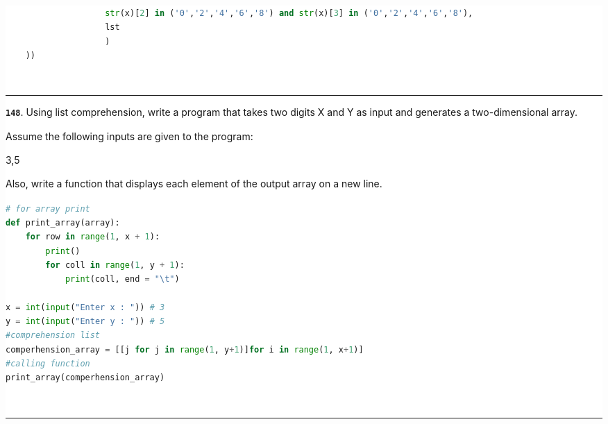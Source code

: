 ```python
                    str(x)[2] in ('0','2','4','6','8') and str(x)[3] in ('0','2','4','6','8'), 
                    lst
                    )
    ))
```
<br />

---

**`148`**. Using list comprehension, write a program that takes two digits X and Y as input and generates a two-dimensional array.

Assume the following inputs are given to the program:

3,5

Also, write a function that displays each element of the output array on a new line.
<br />

```python
# for array print
def print_array(array):
    for row in range(1, x + 1):
        print()
        for coll in range(1, y + 1):
            print(coll, end = "\t")
            
x = int(input("Enter x : ")) # 3
y = int(input("Enter y : ")) # 5
#comprehension list
comperhension_array = [[j for j in range(1, y+1)]for i in range(1, x+1)]
#calling function
print_array(comperhension_array)
```
<br />

---